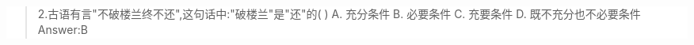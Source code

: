  > 2.古语有言"不破楼兰终不还",这句话中:"破楼兰"是"还"的(    )
  >A. 充分条件
 > B. 必要条件
 > C. 充要条件
 > D. 既不充分也不必要条件
 > Answer:B
 